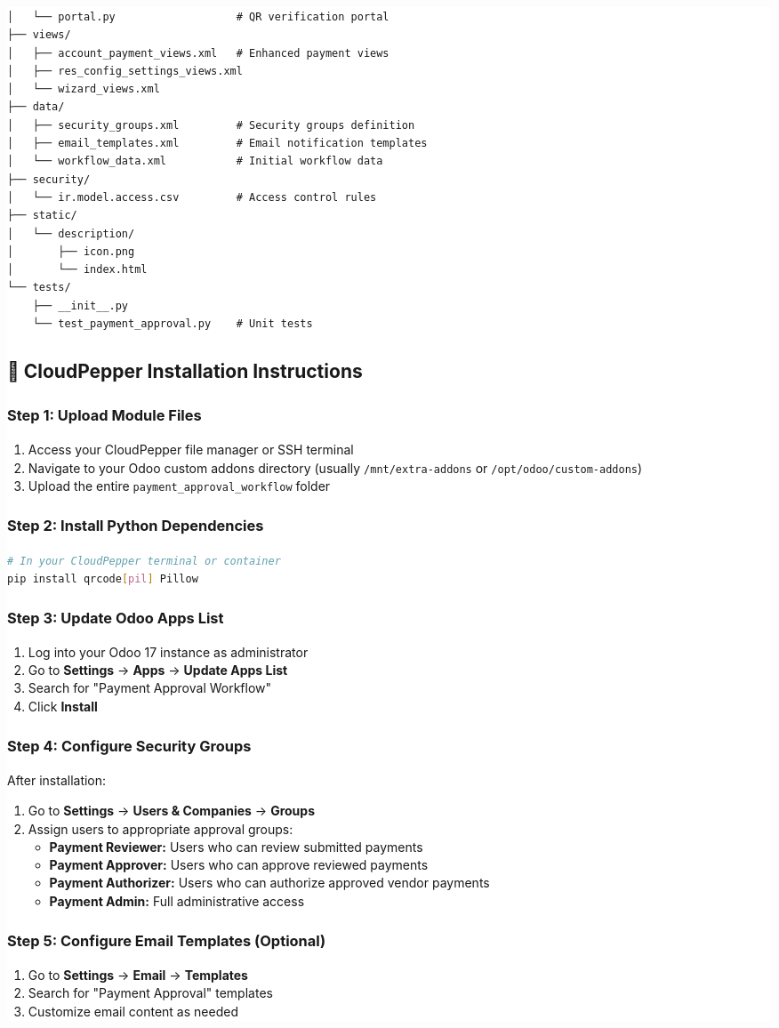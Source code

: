 ```
│   └── portal.py                   # QR verification portal
├── views/
│   ├── account_payment_views.xml   # Enhanced payment views
│   ├── res_config_settings_views.xml
│   └── wizard_views.xml
├── data/
│   ├── security_groups.xml         # Security groups definition
│   ├── email_templates.xml         # Email notification templates
│   └── workflow_data.xml           # Initial workflow data
├── security/
│   └── ir.model.access.csv         # Access control rules
├── static/
│   └── description/
│       ├── icon.png
│       └── index.html
└── tests/
    ├── __init__.py
    └── test_payment_approval.py    # Unit tests
```

## 🚀 CloudPepper Installation Instructions

### Step 1: Upload Module Files
1. Access your CloudPepper file manager or SSH terminal
2. Navigate to your Odoo custom addons directory (usually `/mnt/extra-addons` or `/opt/odoo/custom-addons`)
3. Upload the entire `payment_approval_workflow` folder

### Step 2: Install Python Dependencies
```bash
# In your CloudPepper terminal or container
pip install qrcode[pil] Pillow
```

### Step 3: Update Odoo Apps List
1. Log into your Odoo 17 instance as administrator
2. Go to **Settings** → **Apps** → **Update Apps List**
3. Search for "Payment Approval Workflow"
4. Click **Install**

### Step 4: Configure Security Groups
After installation:
1. Go to **Settings** → **Users & Companies** → **Groups**
2. Assign users to appropriate approval groups:
   - **Payment Reviewer:** Users who can review submitted payments
   - **Payment Approver:** Users who can approve reviewed payments  
   - **Payment Authorizer:** Users who can authorize approved vendor payments
   - **Payment Admin:** Full administrative access

### Step 5: Configure Email Templates (Optional)
1. Go to **Settings** → **Email** → **Templates**
2. Search for "Payment Approval" templates
3. Customize email content as needed
